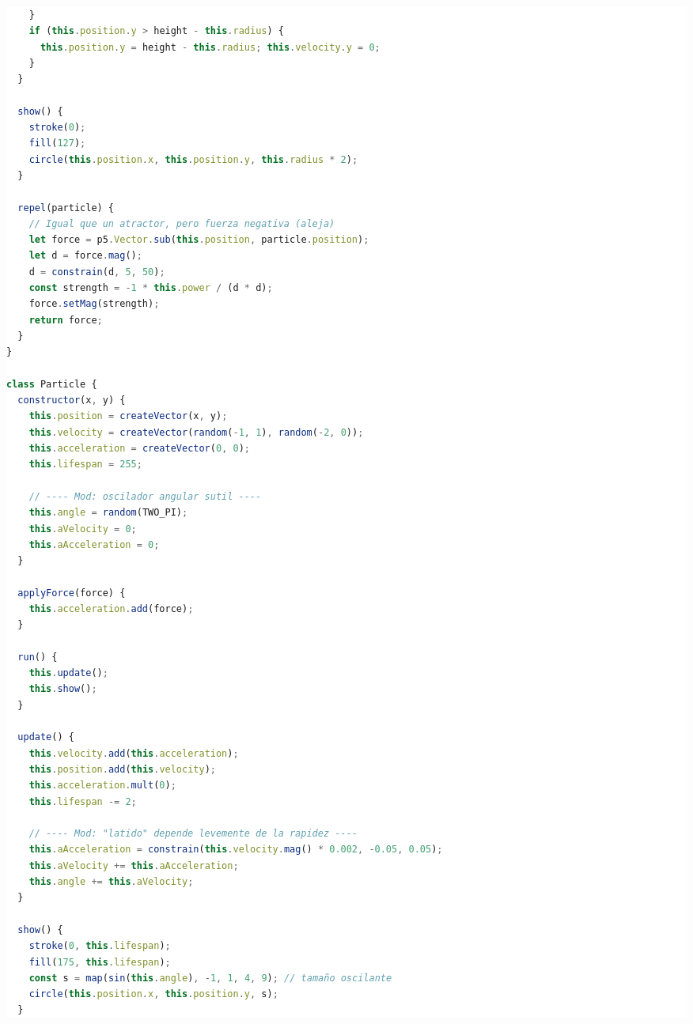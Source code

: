 ```js
    }
    if (this.position.y > height - this.radius) {
      this.position.y = height - this.radius; this.velocity.y = 0;
    }
  }

  show() {
    stroke(0);
    fill(127);
    circle(this.position.x, this.position.y, this.radius * 2);
  }

  repel(particle) {
    // Igual que un atractor, pero fuerza negativa (aleja)
    let force = p5.Vector.sub(this.position, particle.position);
    let d = force.mag();
    d = constrain(d, 5, 50);
    const strength = -1 * this.power / (d * d);
    force.setMag(strength);
    return force;
  }
}

class Particle {
  constructor(x, y) {
    this.position = createVector(x, y);
    this.velocity = createVector(random(-1, 1), random(-2, 0));
    this.acceleration = createVector(0, 0);
    this.lifespan = 255;

    // ---- Mod: oscilador angular sutil ----
    this.angle = random(TWO_PI);
    this.aVelocity = 0;
    this.aAcceleration = 0;
  }

  applyForce(force) {
    this.acceleration.add(force);
  }

  run() {
    this.update();
    this.show();
  }

  update() {
    this.velocity.add(this.acceleration);
    this.position.add(this.velocity);
    this.acceleration.mult(0);
    this.lifespan -= 2;

    // ---- Mod: "latido" depende levemente de la rapidez ----
    this.aAcceleration = constrain(this.velocity.mag() * 0.002, -0.05, 0.05);
    this.aVelocity += this.aAcceleration;
    this.angle += this.aVelocity;
  }

  show() {
    stroke(0, this.lifespan);
    fill(175, this.lifespan);
    const s = map(sin(this.angle), -1, 1, 4, 9); // tamaño oscilante
    circle(this.position.x, this.position.y, s);
  }
```
